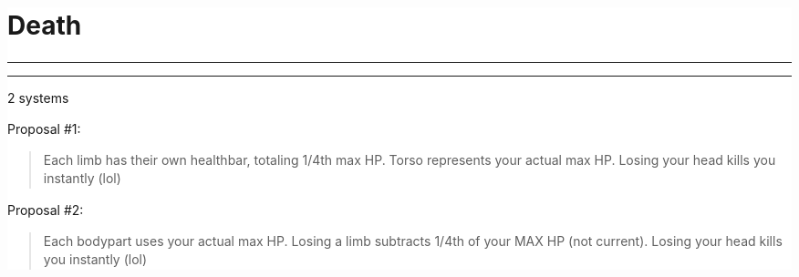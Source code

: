 

# Death





---
---





2 systems

Proposal #1:

> Each limb has their own healthbar, totaling 1/4th max HP.
> Torso represents your actual max HP.
> Losing your head kills you instantly (lol)


Proposal #2:

> Each bodypart uses your actual max HP.
> Losing a limb subtracts 1/4th of your MAX HP (not current).
> Losing your head kills you instantly (lol)

